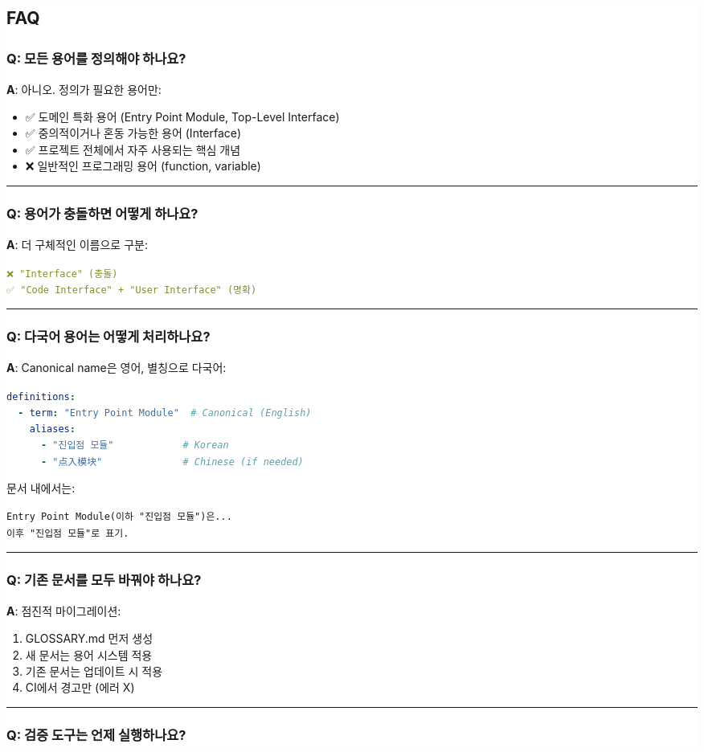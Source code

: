 
## FAQ

### Q: 모든 용어를 정의해야 하나요?

**A**: 아니오. 정의가 필요한 용어만:
- ✅ 도메인 특화 용어 (Entry Point Module, Top-Level Interface)
- ✅ 중의적이거나 혼동 가능한 용어 (Interface)
- ✅ 프로젝트 전체에서 자주 사용되는 핵심 개념
- ❌ 일반적인 프로그래밍 용어 (function, variable)

---

### Q: 용어가 충돌하면 어떻게 하나요?

**A**: 더 구체적인 이름으로 구분:
```yaml
❌ "Interface" (충돌)
✅ "Code Interface" + "User Interface" (명확)
```

---

### Q: 다국어 용어는 어떻게 처리하나요?

**A**: Canonical name은 영어, 별칭으로 다국어:
```yaml
definitions:
  - term: "Entry Point Module"  # Canonical (English)
    aliases:
      - "진입점 모듈"            # Korean
      - "点入模块"              # Chinese (if needed)
```

문서 내에서는:
```markdown
Entry Point Module(이하 "진입점 모듈")은...
이후 "진입점 모듈"로 표기.
```

---

### Q: 기존 문서를 모두 바꿔야 하나요?

**A**: 점진적 마이그레이션:
1. GLOSSARY.md 먼저 생성
2. 새 문서는 용어 시스템 적용
3. 기존 문서는 업데이트 시 적용
4. CI에서 경고만 (에러 X)

---

### Q: 검증 도구는 언제 실행하나요?
